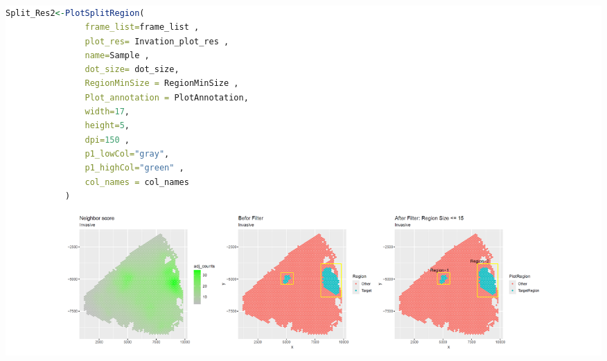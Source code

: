 ``` R:PMregion_detection.r
Split_Res2<-PlotSplitRegion(
                frame_list=frame_list ,
                plot_res= Invation_plot_res ,
                name=Sample ,
                dot_size= dot_size,
                RegionMinSize = RegionMinSize ,
                Plot_annotation = PlotAnnotation,
                width=17,
                height=5,
                dpi=150 ,
                p1_lowCol="gray",
                p1_highCol="green" ,
                col_names = col_names
            )
```
<div align="center">
<img src="./fig/RegionFilterPlot_Invasive.PNG" width="80%" >
